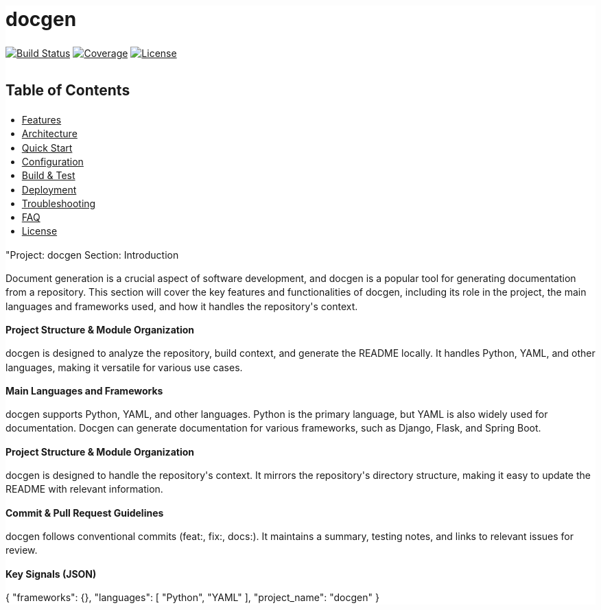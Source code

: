 # docgen

[![Build Status](https://img.shields.io/badge/build-pending-lightgrey.svg)](#)
[![Coverage](https://img.shields.io/badge/coverage-review--needed-lightgrey.svg)](#)
[![License](https://img.shields.io/badge/license-tbd-lightgrey.svg)](#)



## Table of Contents
- [Features](#features)
- [Architecture](#architecture)
- [Quick Start](#quick-start)
- [Configuration](#configuration)
- [Build & Test](#build-test)
- [Deployment](#deployment)
- [Troubleshooting](#troubleshooting)
- [FAQ](#faq)
- [License](#license)



"Project: docgen
Section: Introduction

Document generation is a crucial aspect of software development, and docgen is a popular tool for generating documentation from a repository. This section will cover the key features and functionalities of docgen, including its role in the project, the main languages and frameworks used, and how it handles the repository's context.

**Project Structure & Module Organization**

docgen is designed to analyze the repository, build context, and generate the README locally. It handles Python, YAML, and other languages, making it versatile for various use cases.

**Main Languages and Frameworks**

docgen supports Python, YAML, and other languages. Python is the primary language, but YAML is also widely used for documentation. Docgen can generate documentation for various frameworks, such as Django, Flask, and Spring Boot.

**Project Structure & Module Organization**

docgen is designed to handle the repository's context. It mirrors the repository's directory structure, making it easy to update the README with relevant information.

**Commit & Pull Request Guidelines**

docgen follows conventional commits (feat:, fix:, docs:). It maintains a summary, testing notes, and links to relevant issues for review.

**Key Signals (JSON)**

{
  "frameworks": {},
  "languages": [
    "Python",
    "YAML"
  ],
  "project_name": "docgen"
}
